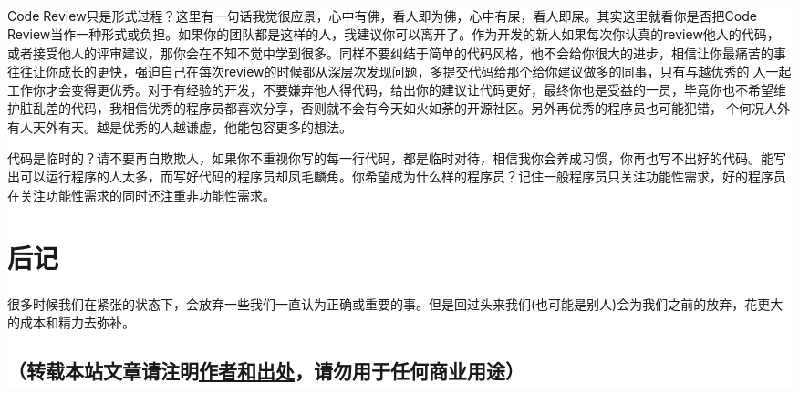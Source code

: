 Code Review只是形式过程？这里有一句话我觉很应景，心中有佛，看人即为佛，心中有屎，看人即屎。其实这里就看你是否把Code Review当作一种形式或负担。如果你的团队都是这样的人，我建议你可以离开了。作为开发的新人如果每次你认真的review他人的代码，
或者接受他人的评审建议，那你会在不知不觉中学到很多。同样不要纠结于简单的代码风格，他不会给你很大的进步，相信让你最痛苦的事往往让你成长的更快，强迫自己在每次review的时候都从深层次发现问题，多提交代码给那个给你建议做多的同事，只有与越优秀的
人一起工作你才会变得更优秀。对于有经验的开发，不要嫌弃他人得代码，给出你的建议让代码更好，最终你也是受益的一员，毕竟你也不希望维护脏乱差的代码，我相信优秀的程序员都喜欢分享，否则就不会有今天如火如荼的开源社区。另外再优秀的程序员也可能犯错，
个何况人外有人天外有天。越是优秀的人越谦虚，他能包容更多的想法。

代码是临时的？请不要再自欺欺人，如果你不重视你写的每一行代码，都是临时对待，相信我你会养成习惯，你再也写不出好的代码。能写出可以运行程序的人太多，而写好代码的程序员却凤毛麟角。你希望成为什么样的程序员？记住一般程序员只关注功能性需求，好的程序员
在关注功能性需求的同时还注重非功能性需求。

# 后记

很多时候我们在紧张的状态下，会放弃一些我们一直认为正确或重要的事。但是回过头来我们(也可能是别人)会为我们之前的放弃，花更大的成本和精力去弥补。

## （转载本站文章请注明[作者和出处](https://qunxi.github.io/)，请勿用于任何商业用途）